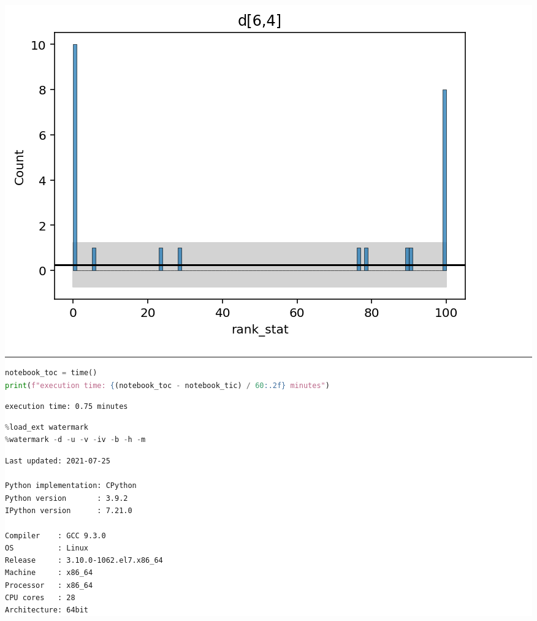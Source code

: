 ![png](sp4-centered-copynum_MCMC_sbc-results_files/sp4-centered-copynum_MCMC_sbc-results_27_9.png)

---

```python
notebook_toc = time()
print(f"execution time: {(notebook_toc - notebook_tic) / 60:.2f} minutes")
```

    execution time: 0.75 minutes

```python
%load_ext watermark
%watermark -d -u -v -iv -b -h -m
```

    Last updated: 2021-07-25

    Python implementation: CPython
    Python version       : 3.9.2
    IPython version      : 7.21.0

    Compiler    : GCC 9.3.0
    OS          : Linux
    Release     : 3.10.0-1062.el7.x86_64
    Machine     : x86_64
    Processor   : x86_64
    CPU cores   : 28
    Architecture: 64bit
